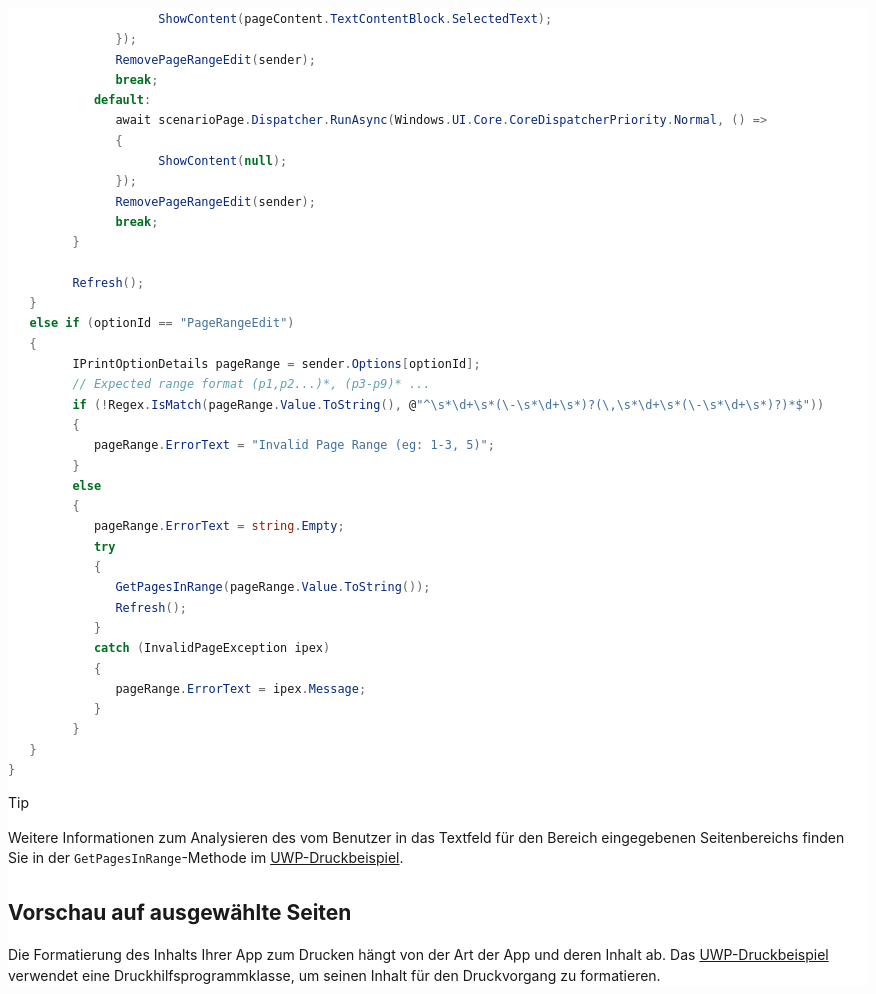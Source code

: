 ```csharp
                     ShowContent(pageContent.TextContentBlock.SelectedText);
               });
               RemovePageRangeEdit(sender);
               break;
            default:
               await scenarioPage.Dispatcher.RunAsync(Windows.UI.Core.CoreDispatcherPriority.Normal, () =>
               {
                     ShowContent(null);
               });
               RemovePageRangeEdit(sender);
               break;
         }

         Refresh();
   }
   else if (optionId == "PageRangeEdit")
   {
         IPrintOptionDetails pageRange = sender.Options[optionId];
         // Expected range format (p1,p2...)*, (p3-p9)* ...
         if (!Regex.IsMatch(pageRange.Value.ToString(), @"^\s*\d+\s*(\-\s*\d+\s*)?(\,\s*\d+\s*(\-\s*\d+\s*)?)*$"))
         {
            pageRange.ErrorText = "Invalid Page Range (eg: 1-3, 5)";
         }
         else
         {
            pageRange.ErrorText = string.Empty;
            try
            {
               GetPagesInRange(pageRange.Value.ToString());
               Refresh();
            }
            catch (InvalidPageException ipex)
            {
               pageRange.ErrorText = ipex.Message;
            }
         }
   }
}
```

> [!TIP]
> Weitere Informationen zum Analysieren des vom Benutzer in das Textfeld für den Bereich eingegebenen Seitenbereichs finden Sie in der `GetPagesInRange`-Methode im [UWP-Druckbeispiel](http://go.microsoft.com/fwlink/p/?LinkId=619984).

## <a name="preview-selected-pages"></a>Vorschau auf ausgewählte Seiten

Die Formatierung des Inhalts Ihrer App zum Drucken hängt von der Art der App und deren Inhalt ab. Das [UWP-Druckbeispiel](http://go.microsoft.com/fwlink/p/?LinkId=619984) verwendet eine Druckhilfsprogrammklasse, um seinen Inhalt für den Druckvorgang zu formatieren.
